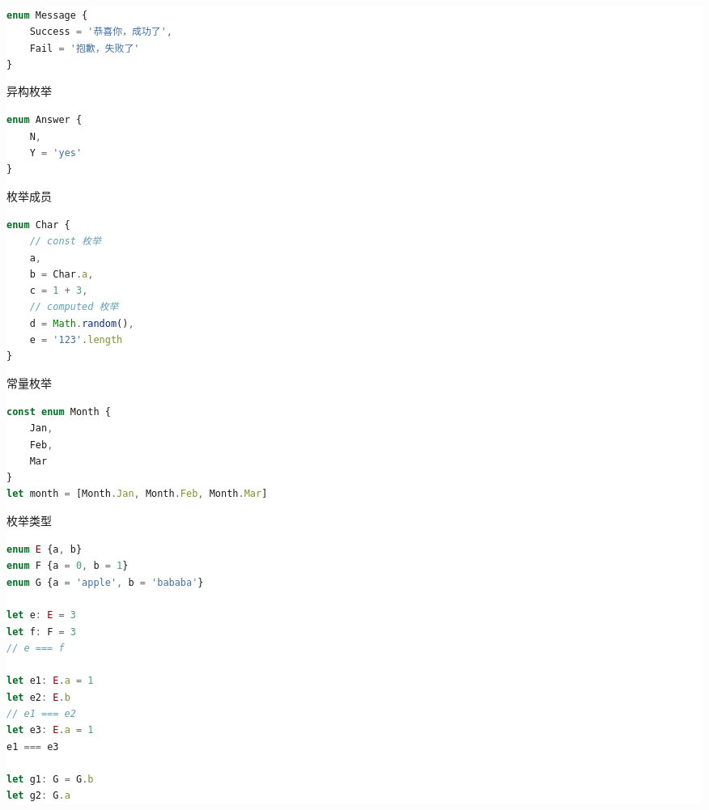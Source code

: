 ```ts
enum Message {
	Success = '恭喜你，成功了',
	Fail = '抱歉，失败了'
}
```

异构枚举
```ts
enum Answer {
	N,
	Y = 'yes'
}
```

枚举成员
```ts
enum Char {
	// const 枚举
	a,
	b = Char.a,
	c = 1 + 3,
	// computed 枚举
	d = Math.random(),
	e = '123'.length
}
```

常量枚举

```ts
const enum Month {
	Jan,
	Feb,
	Mar
}
let month = [Month.Jan, Month.Feb, Month.Mar]
```

枚举类型
```ts
enum E {a, b}
enum F {a = 0, b = 1}
enum G {a = 'apple', b = 'bababa'}

let e: E = 3
let f: F = 3
// e === f

let e1: E.a = 1
let e2: E.b
// e1 === e2
let e3: E.a = 1
e1 === e3

let g1: G = G.b
let g2: G.a
```
